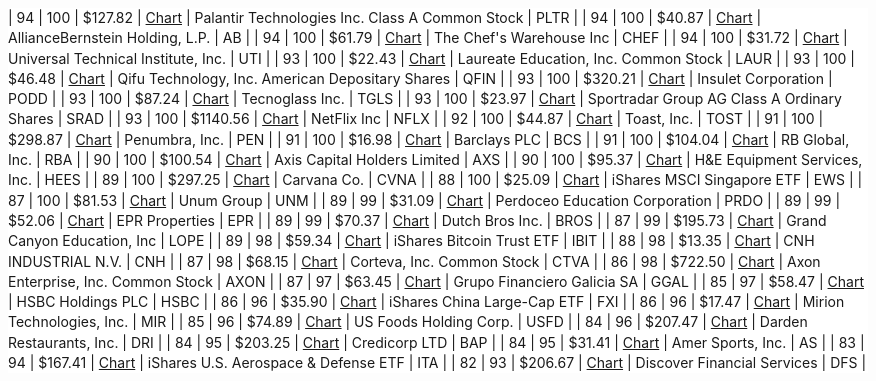 | 94 | 100 | $127.82 | [Chart](https://www.tradingview.com/chart/?symbol=PLTR) | Palantir Technologies Inc. Class A Common Stock | PLTR |
| 94 | 100 | $40.87 | [Chart](https://www.tradingview.com/chart/?symbol=AB) | AllianceBernstein Holding, L.P. | AB |
| 94 | 100 | $61.79 | [Chart](https://www.tradingview.com/chart/?symbol=CHEF) | The Chef's Warehouse Inc | CHEF |
| 94 | 100 | $31.72 | [Chart](https://www.tradingview.com/chart/?symbol=UTI) | Universal Technical Institute, Inc. | UTI |
| 93 | 100 | $22.43 | [Chart](https://www.tradingview.com/chart/?symbol=LAUR) | Laureate Education, Inc. Common Stock | LAUR |
| 93 | 100 | $46.48 | [Chart](https://www.tradingview.com/chart/?symbol=QFIN) | Qifu Technology, Inc. American Depositary Shares | QFIN |
| 93 | 100 | $320.21 | [Chart](https://www.tradingview.com/chart/?symbol=PODD) | Insulet Corporation | PODD |
| 93 | 100 | $87.24 | [Chart](https://www.tradingview.com/chart/?symbol=TGLS) | Tecnoglass Inc. | TGLS |
| 93 | 100 | $23.97 | [Chart](https://www.tradingview.com/chart/?symbol=SRAD) | Sportradar Group AG Class A Ordinary Shares | SRAD |
| 93 | 100 | $1140.56 | [Chart](https://www.tradingview.com/chart/?symbol=NFLX) | NetFlix Inc | NFLX |
| 92 | 100 | $44.87 | [Chart](https://www.tradingview.com/chart/?symbol=TOST) | Toast, Inc. | TOST |
| 91 | 100 | $298.87 | [Chart](https://www.tradingview.com/chart/?symbol=PEN) | Penumbra, Inc. | PEN |
| 91 | 100 | $16.98 | [Chart](https://www.tradingview.com/chart/?symbol=BCS) | Barclays PLC | BCS |
| 91 | 100 | $104.04 | [Chart](https://www.tradingview.com/chart/?symbol=RBA) | RB Global, Inc. | RBA |
| 90 | 100 | $100.54 | [Chart](https://www.tradingview.com/chart/?symbol=AXS) | Axis Capital Holders Limited | AXS |
| 90 | 100 | $95.37 | [Chart](https://www.tradingview.com/chart/?symbol=HEES) | H&E Equipment Services, Inc. | HEES |
| 89 | 100 | $297.25 | [Chart](https://www.tradingview.com/chart/?symbol=CVNA) | Carvana Co. | CVNA |
| 88 | 100 | $25.09 | [Chart](https://www.tradingview.com/chart/?symbol=EWS) | iShares MSCI Singapore ETF | EWS |
| 87 | 100 | $81.53 | [Chart](https://www.tradingview.com/chart/?symbol=UNM) | Unum Group | UNM |
| 89 | 99 | $31.09 | [Chart](https://www.tradingview.com/chart/?symbol=PRDO) | Perdoceo Education Corporation | PRDO |
| 89 | 99 | $52.06 | [Chart](https://www.tradingview.com/chart/?symbol=EPR) | EPR Properties | EPR |
| 89 | 99 | $70.37 | [Chart](https://www.tradingview.com/chart/?symbol=BROS) | Dutch Bros Inc. | BROS |
| 87 | 99 | $195.73 | [Chart](https://www.tradingview.com/chart/?symbol=LOPE) | Grand Canyon Education, Inc | LOPE |
| 89 | 98 | $59.34 | [Chart](https://www.tradingview.com/chart/?symbol=IBIT) | iShares Bitcoin Trust ETF | IBIT |
| 88 | 98 | $13.35 | [Chart](https://www.tradingview.com/chart/?symbol=CNH) | CNH INDUSTRIAL N.V. | CNH |
| 87 | 98 | $68.15 | [Chart](https://www.tradingview.com/chart/?symbol=CTVA) | Corteva, Inc. Common Stock | CTVA |
| 86 | 98 | $722.50 | [Chart](https://www.tradingview.com/chart/?symbol=AXON) | Axon Enterprise, Inc. Common Stock | AXON |
| 87 | 97 | $63.45 | [Chart](https://www.tradingview.com/chart/?symbol=GGAL) | Grupo Financiero Galicia SA | GGAL |
| 85 | 97 | $58.47 | [Chart](https://www.tradingview.com/chart/?symbol=HSBC) | HSBC Holdings PLC | HSBC |
| 86 | 96 | $35.90 | [Chart](https://www.tradingview.com/chart/?symbol=FXI) | iShares China Large-Cap ETF | FXI |
| 86 | 96 | $17.47 | [Chart](https://www.tradingview.com/chart/?symbol=MIR) | Mirion Technologies, Inc. | MIR |
| 85 | 96 | $74.89 | [Chart](https://www.tradingview.com/chart/?symbol=USFD) | US Foods Holding Corp. | USFD |
| 84 | 96 | $207.47 | [Chart](https://www.tradingview.com/chart/?symbol=DRI) | Darden Restaurants, Inc. | DRI |
| 84 | 95 | $203.25 | [Chart](https://www.tradingview.com/chart/?symbol=BAP) | Credicorp LTD | BAP |
| 84 | 95 | $31.41 | [Chart](https://www.tradingview.com/chart/?symbol=AS) | Amer Sports, Inc. | AS |
| 83 | 94 | $167.41 | [Chart](https://www.tradingview.com/chart/?symbol=ITA) | iShares U.S. Aerospace & Defense ETF | ITA |
| 82 | 93 | $206.67 | [Chart](https://www.tradingview.com/chart/?symbol=DFS) | Discover Financial Services | DFS |